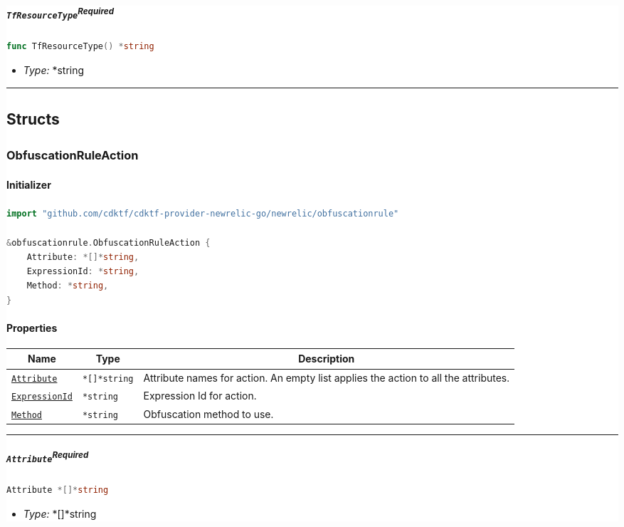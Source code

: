 
##### `TfResourceType`<sup>Required</sup> <a name="TfResourceType" id="@cdktf/provider-newrelic.obfuscationRule.ObfuscationRule.property.tfResourceType"></a>

```go
func TfResourceType() *string
```

- *Type:* *string

---

## Structs <a name="Structs" id="Structs"></a>

### ObfuscationRuleAction <a name="ObfuscationRuleAction" id="@cdktf/provider-newrelic.obfuscationRule.ObfuscationRuleAction"></a>

#### Initializer <a name="Initializer" id="@cdktf/provider-newrelic.obfuscationRule.ObfuscationRuleAction.Initializer"></a>

```go
import "github.com/cdktf/cdktf-provider-newrelic-go/newrelic/obfuscationrule"

&obfuscationrule.ObfuscationRuleAction {
	Attribute: *[]*string,
	ExpressionId: *string,
	Method: *string,
}
```

#### Properties <a name="Properties" id="Properties"></a>

| **Name** | **Type** | **Description** |
| --- | --- | --- |
| <code><a href="#@cdktf/provider-newrelic.obfuscationRule.ObfuscationRuleAction.property.attribute">Attribute</a></code> | <code>*[]*string</code> | Attribute names for action. An empty list applies the action to all the attributes. |
| <code><a href="#@cdktf/provider-newrelic.obfuscationRule.ObfuscationRuleAction.property.expressionId">ExpressionId</a></code> | <code>*string</code> | Expression Id for action. |
| <code><a href="#@cdktf/provider-newrelic.obfuscationRule.ObfuscationRuleAction.property.method">Method</a></code> | <code>*string</code> | Obfuscation method to use. |

---

##### `Attribute`<sup>Required</sup> <a name="Attribute" id="@cdktf/provider-newrelic.obfuscationRule.ObfuscationRuleAction.property.attribute"></a>

```go
Attribute *[]*string
```

- *Type:* *[]*string
